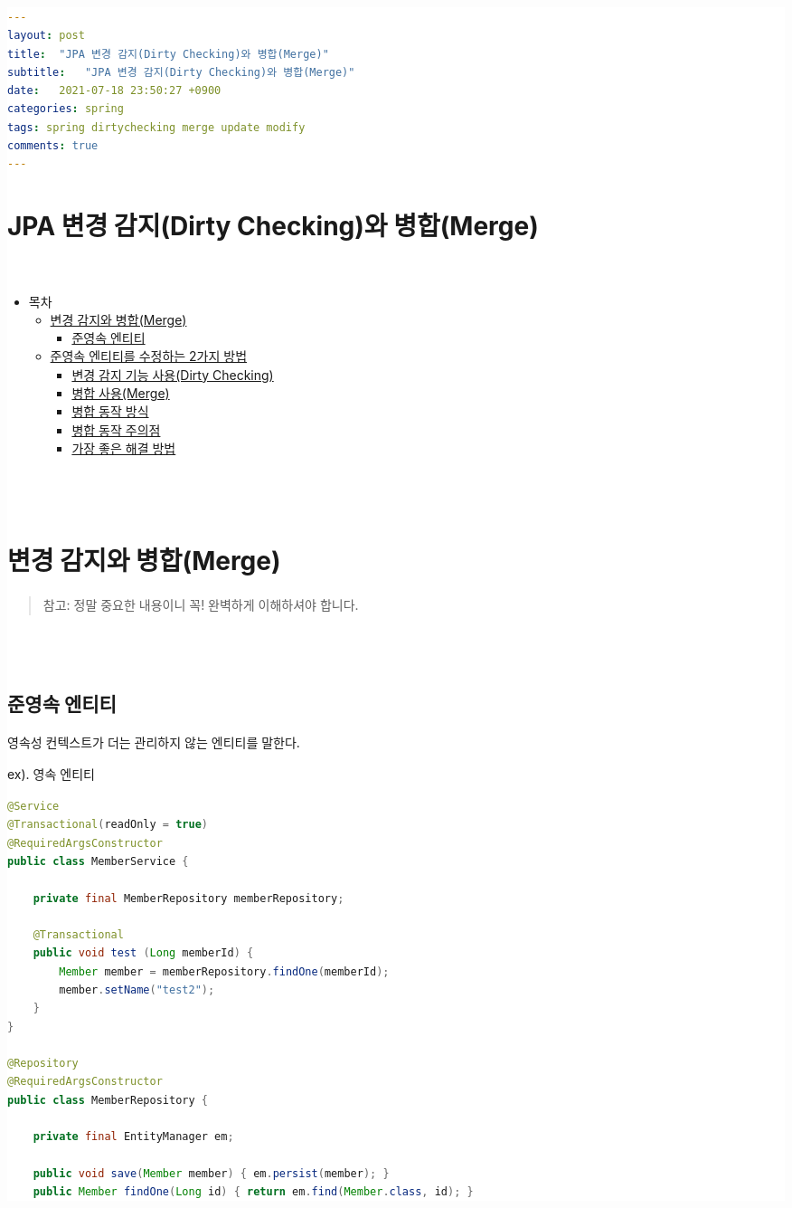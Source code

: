 ```yaml
---
layout: post
title:  "JPA 변경 감지(Dirty Checking)와 병합(Merge)"
subtitle:   "JPA 변경 감지(Dirty Checking)와 병합(Merge)"
date:   2021-07-18 23:50:27 +0900
categories: spring
tags: spring dirtychecking merge update modify
comments: true
---
```


# JPA 변경 감지(Dirty Checking)와 병합(Merge)

<br>

- 목차
	- [변경 감지와 병합(Merge)](#변경-감지와-병합merge)
	    - [준영속 엔티티](#준영속-엔티티)
	- [준영속 엔티티를 수정하는 2가지 방법](#준영속-엔티티를-수정하는-2가지-방법)
	    - [변경 감지 기능 사용(Dirty Checking)](#변경-감지-기능-사용dirty-checking)
	    - [병합 사용(Merge)](#병합-사용merge)
	    - [병합 동작 방식](#병합-동작-방식)
	    - [병합 동작 주의점](#병합-동작-주의점)
	    - [가장 좋은 해결 방법](#가장-좋은-해결-방법)
<br>

<br>

# 변경 감지와 병합(Merge)

>참고: 정말 중요한 내용이니 꼭! 완벽하게 이해하셔야 합니다.

<br>
<br>

## 준영속 엔티티
영속성 컨텍스트가 더는 관리하지 않는 엔티티를 말한다.

ex). 영속 엔티티
```java
@Service
@Transactional(readOnly = true)
@RequiredArgsConstructor
public class MemberService {

    private final MemberRepository memberRepository;

    @Transactional
    public void test (Long memberId) {
        Member member = memberRepository.findOne(memberId); 
        member.setName("test2");
    }
}

@Repository
@RequiredArgsConstructor
public class MemberRepository {
    
    private final EntityManager em;

    public void save(Member member) { em.persist(member); }
    public Member findOne(Long id) { return em.find(Member.class, id); }
```